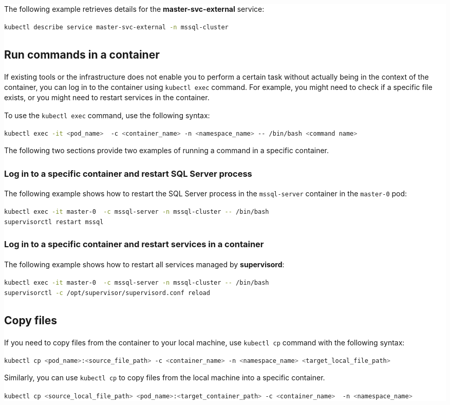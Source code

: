 The following example retrieves details for the **master-svc-external** service:

```bash
kubectl describe service master-svc-external -n mssql-cluster
```

## Run commands in a container

If existing tools or the infrastructure does not enable you to perform a certain task without actually being in the context of the container, you can log in to the container using `kubectl exec` command. For example, you might need to check if a specific file exists, or you might need to restart services in the container. 

To use the `kubectl exec` command, use the following syntax:

```bash
kubectl exec -it <pod_name>  -c <container_name> -n <namespace_name> -- /bin/bash <command name> 
```

The following two sections provide two examples of running a command in a specific container.

### <a id="restartsql"></a> Log in to a specific container and restart SQL Server process

The following example shows how to restart the SQL Server process in the `mssql-server` container in the `master-0` pod:

```bash
kubectl exec -it master-0  -c mssql-server -n mssql-cluster -- /bin/bash 
supervisorctl restart mssql
```

### <a id="restartservices"></a> Log in to a specific container and restart services in a container
 
The following example shows how to restart all services managed by **supervisord**: 

```bash
kubectl exec -it master-0  -c mssql-server -n mssql-cluster -- /bin/bash 
supervisorctl -c /opt/supervisor/supervisord.conf reload
```

## <a id="copy"></a> Copy files

If you need to copy files from the container to your local machine, use `kubectl cp` command with the following syntax:

```bash
kubectl cp <pod_name>:<source_file_path> -c <container_name> -n <namespace_name> <target_local_file_path>
```

Similarly, you can use `kubectl cp` to copy files from the local machine into a specific container.

```bash
kubectl cp <source_local_file_path> <pod_name>:<target_container_path> -c <container_name>  -n <namespace_name>
```
